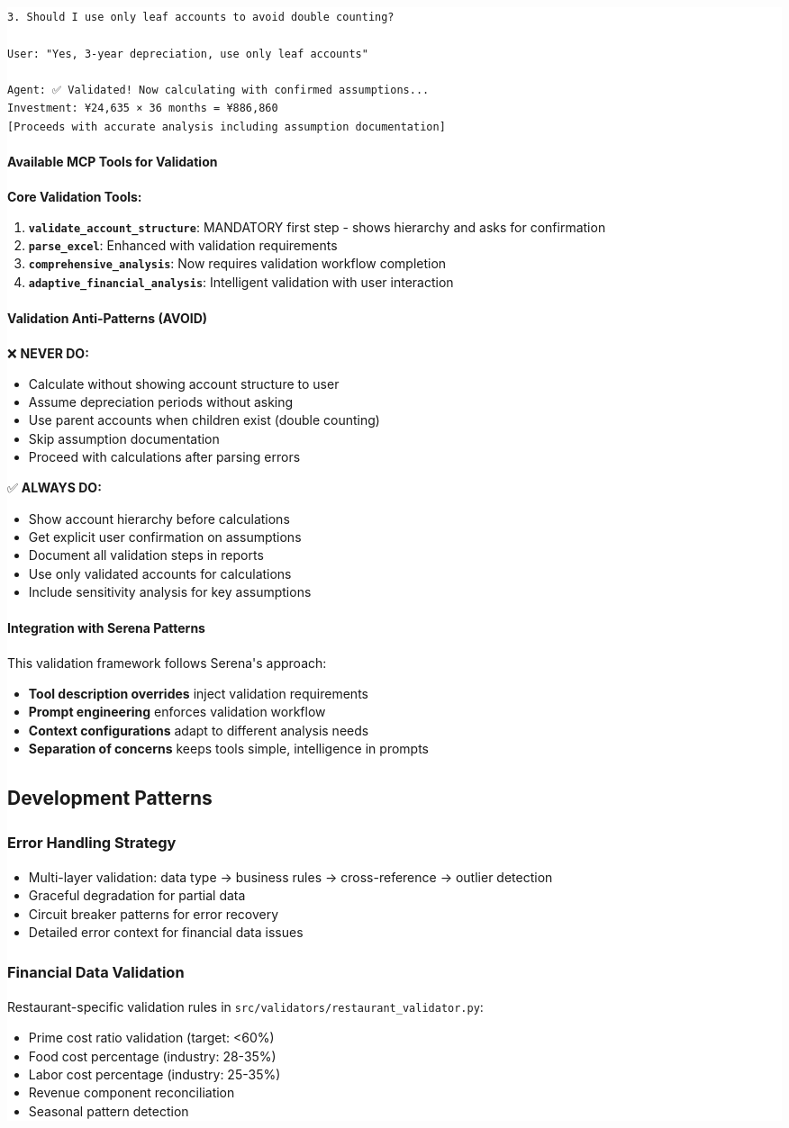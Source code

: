 ```
3. Should I use only leaf accounts to avoid double counting?

User: "Yes, 3-year depreciation, use only leaf accounts"

Agent: ✅ Validated! Now calculating with confirmed assumptions...
Investment: ¥24,635 × 36 months = ¥886,860
[Proceeds with accurate analysis including assumption documentation]
```

#### Available MCP Tools for Validation

**Core Validation Tools:**
1. **`validate_account_structure`**: MANDATORY first step - shows hierarchy and asks for confirmation
2. **`parse_excel`**: Enhanced with validation requirements
3. **`comprehensive_analysis`**: Now requires validation workflow completion
4. **`adaptive_financial_analysis`**: Intelligent validation with user interaction

#### Validation Anti-Patterns (AVOID)

❌ **NEVER DO:**
- Calculate without showing account structure to user
- Assume depreciation periods without asking
- Use parent accounts when children exist (double counting)
- Skip assumption documentation
- Proceed with calculations after parsing errors

✅ **ALWAYS DO:**
- Show account hierarchy before calculations
- Get explicit user confirmation on assumptions
- Document all validation steps in reports
- Use only validated accounts for calculations
- Include sensitivity analysis for key assumptions

#### Integration with Serena Patterns

This validation framework follows Serena's approach:
- **Tool description overrides** inject validation requirements
- **Prompt engineering** enforces validation workflow
- **Context configurations** adapt to different analysis needs
- **Separation of concerns** keeps tools simple, intelligence in prompts

## Development Patterns

### Error Handling Strategy
- Multi-layer validation: data type → business rules → cross-reference → outlier detection
- Graceful degradation for partial data
- Circuit breaker patterns for error recovery
- Detailed error context for financial data issues

### Financial Data Validation
Restaurant-specific validation rules in `src/validators/restaurant_validator.py`:
- Prime cost ratio validation (target: <60%)
- Food cost percentage (industry: 28-35%)
- Labor cost percentage (industry: 25-35%)
- Revenue component reconciliation
- Seasonal pattern detection

